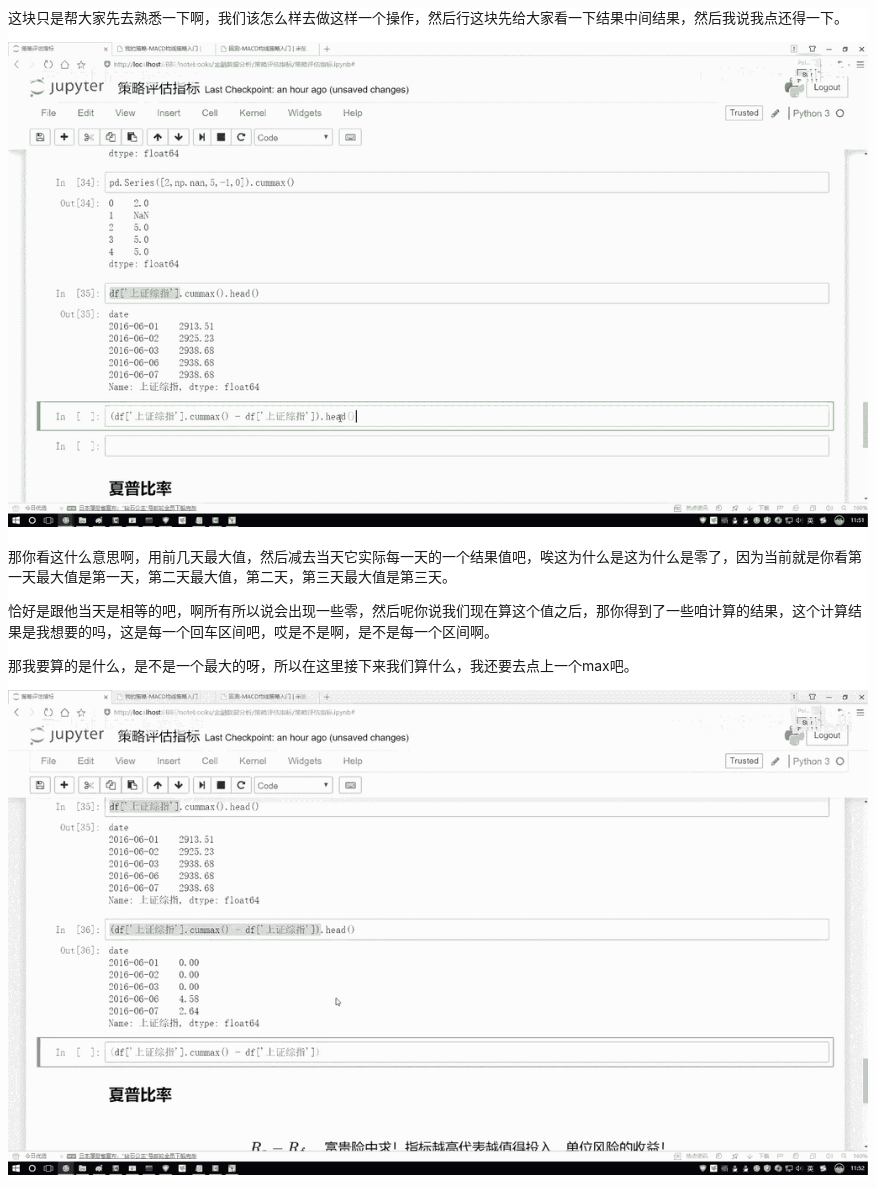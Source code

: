 这块只是帮大家先去熟悉一下啊，我们该怎么样去做这样一个操作，然后行这块先给大家看一下结果中间结果，然后我说我点还得一下。



![](img/8639642d696eb514b7a3ac0df8eef4c7_37.png)

那你看这什么意思啊，用前几天最大值，然后减去当天它实际每一天的一个结果值吧，唉这为什么是这为什么是零了，因为当前就是你看第一天最大值是第一天，第二天最大值，第二天，第三天最大值是第三天。

恰好是跟他当天是相等的吧，啊所有所以说会出现一些零，然后呢你说我们现在算这个值之后，那你得到了一些咱计算的结果，这个计算结果是我想要的吗，这是每一个回车区间吧，哎是不是啊，是不是每一个区间啊。

那我要算的是什么，是不是一个最大的呀，所以在这里接下来我们算什么，我还要去点上一个max吧。

![](img/8639642d696eb514b7a3ac0df8eef4c7_39.png)

